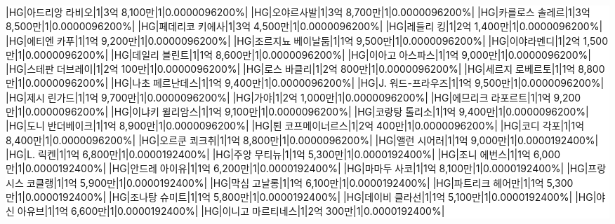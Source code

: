 |HG|아드리앙 라비오|1|3억 8,100만|1|0.0000096200%|
|HG|오야르사발|1|3억 8,700만|1|0.0000096200%|
|HG|카를로스 솔레르|1|3억 8,500만|1|0.0000096200%|
|HG|페데리코 키에사|1|3억 4,500만|1|0.0000096200%|
|HG|레들리 킹|1|2억 1,400만|1|0.0000096200%|
|HG|에티엔 카푸|1|1억 9,200만|1|0.0000096200%|
|HG|조르지뇨 베이날둠|1|1억 9,500만|1|0.0000096200%|
|HG|이야라멘디|1|2억 1,500만|1|0.0000096200%|
|HG|데일리 블린트|1|1억 8,600만|1|0.0000096200%|
|HG|이아고 아스파스|1|1억 9,000만|1|0.0000096200%|
|HG|스테판 더브레이|1|2억 100만|1|0.0000096200%|
|HG|로스 바클리|1|2억 800만|1|0.0000096200%|
|HG|세르지 로베르토|1|1억 8,800만|1|0.0000096200%|
|HG|나초 페르난데스|1|1억 9,400만|1|0.0000096200%|
|HG|J. 워드-프라우즈|1|1억 9,500만|1|0.0000096200%|
|HG|제시 린가드|1|1억 9,700만|1|0.0000096200%|
|HG|가야|1|2억 1,000만|1|0.0000096200%|
|HG|에므리크 라포르트|1|1억 9,200만|1|0.0000096200%|
|HG|이냐키 윌리암스|1|1억 9,100만|1|0.0000096200%|
|HG|코랑탕 톨리소|1|1억 9,400만|1|0.0000096200%|
|HG|도니 반더베이크|1|1억 8,900만|1|0.0000096200%|
|HG|퇸 코프메이너르스|1|2억 400만|1|0.0000096200%|
|HG|코디 각포|1|1억 8,400만|1|0.0000096200%|
|HG|오르쿤 쾨크취|1|1억 8,800만|1|0.0000096200%|
|HG|앨런 시어러|1|1억 9,000만|1|0.0000192400%|
|HG|L. 릭켄|1|1억 6,800만|1|0.0000192400%|
|HG|주앙 무티뉴|1|1억 5,300만|1|0.0000192400%|
|HG|조니 에번스|1|1억 6,000만|1|0.0000192400%|
|HG|안드레 아이유|1|1억 6,200만|1|0.0000192400%|
|HG|마마두 사코|1|1억 8,100만|1|0.0000192400%|
|HG|프랑시스 코클랭|1|1억 5,900만|1|0.0000192400%|
|HG|막심 고날롱|1|1억 6,100만|1|0.0000192400%|
|HG|파트리크 헤어만|1|1억 5,300만|1|0.0000192400%|
|HG|조나탕 슈미트|1|1억 5,800만|1|0.0000192400%|
|HG|데이비 클라선|1|1억 5,100만|1|0.0000192400%|
|HG|야신 아유브|1|1억 6,600만|1|0.0000192400%|
|HG|이니고 마르티네스|1|2억 300만|1|0.0000192400%|